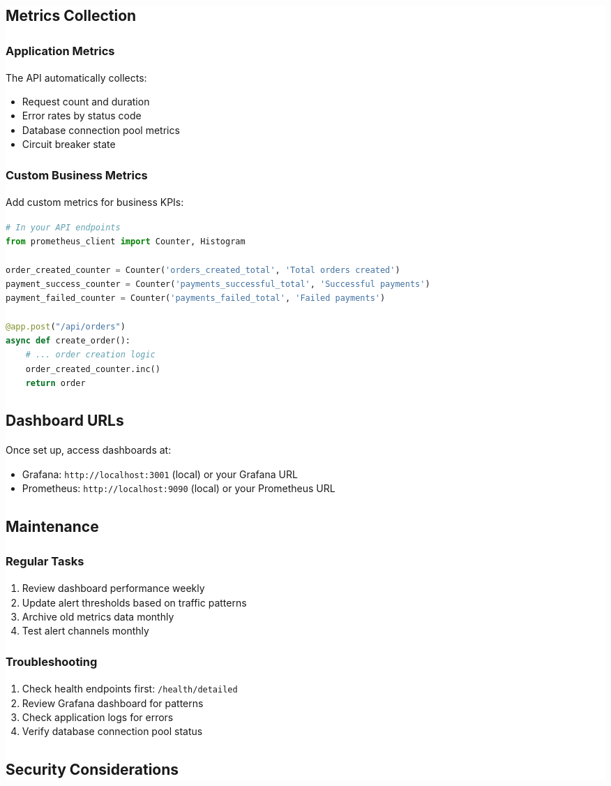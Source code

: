 ## Metrics Collection

### Application Metrics

The API automatically collects:
- Request count and duration
- Error rates by status code
- Database connection pool metrics
- Circuit breaker state

### Custom Business Metrics

Add custom metrics for business KPIs:

```python
# In your API endpoints
from prometheus_client import Counter, Histogram

order_created_counter = Counter('orders_created_total', 'Total orders created')
payment_success_counter = Counter('payments_successful_total', 'Successful payments')
payment_failed_counter = Counter('payments_failed_total', 'Failed payments')

@app.post("/api/orders")
async def create_order():
    # ... order creation logic
    order_created_counter.inc()
    return order
```

## Dashboard URLs

Once set up, access dashboards at:
- Grafana: `http://localhost:3001` (local) or your Grafana URL
- Prometheus: `http://localhost:9090` (local) or your Prometheus URL

## Maintenance

### Regular Tasks
1. Review dashboard performance weekly
2. Update alert thresholds based on traffic patterns
3. Archive old metrics data monthly
4. Test alert channels monthly

### Troubleshooting
1. Check health endpoints first: `/health/detailed`
2. Review Grafana dashboard for patterns
3. Check application logs for errors
4. Verify database connection pool status

## Security Considerations
